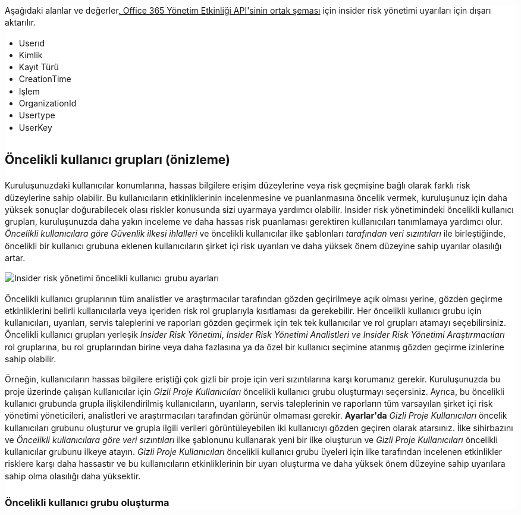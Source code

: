 Aşağıdaki alanlar ve değerler[, Office 365 Yönetim Etkinliği API'sinin ortak şeması](/office/office-365-management-api/office-365-management-activity-api-schema#common-schema) için insider risk yönetimi uyarıları için dışarı aktarılır.

- Userıd
- Kimlik
- Kayıt Türü
- CreationTime
- Işlem
- OrganizationId
- Usertype
- UserKey

## <a name="priority-user-groups-preview"></a>Öncelikli kullanıcı grupları (önizleme)

Kuruluşunuzdaki kullanıcılar konumlarına, hassas bilgilere erişim düzeylerine veya risk geçmişine bağlı olarak farklı risk düzeylerine sahip olabilir. Bu kullanıcıların etkinliklerinin incelenmesine ve puanlanmasına öncelik vermek, kuruluşunuz için daha yüksek sonuçlar doğurabilecek olası riskler konusunda sizi uyarmaya yardımcı olabilir. Insider risk yönetimindeki öncelikli kullanıcı grupları, kuruluşunuzda daha yakın inceleme ve daha hassas risk puanlaması gerektiren kullanıcıları tanımlamaya yardımcı olur. *Öncelikli kullanıcılara göre Güvenlik ilkesi ihlalleri* ve öncelikli kullanıcılar ilke şablonları *tarafından veri sızıntıları* ile birleştiğinde, öncelikli bir kullanıcı grubuna eklenen kullanıcıların şirket içi risk uyarıları ve daha yüksek önem düzeyine sahip uyarılar olasılığı artar.

![Insider risk yönetimi öncelikli kullanıcı grubu ayarları](../media/insider-risk-settings-priority-users.png)

Öncelikli kullanıcı gruplarının tüm analistler ve araştırmacılar tarafından gözden geçirilmeye açık olması yerine, gözden geçirme etkinliklerini belirli kullanıcılarla veya içeriden risk rol gruplarıyla kısıtlaması da gerekebilir. Her öncelikli kullanıcı grubu için kullanıcıları, uyarıları, servis taleplerini ve raporları gözden geçirmek için tek tek kullanıcılar ve rol grupları atamayı seçebilirsiniz. Öncelikli kullanıcı grupları yerleşik *Insider Risk Yönetimi*, *Insider Risk Yönetimi Analistleri ve Insider Risk Yönetimi* *Araştırmacıları* rol gruplarına, bu rol gruplarından birine veya daha fazlasına ya da özel bir kullanıcı seçimine atanmış gözden geçirme izinlerine sahip olabilir.

Örneğin, kullanıcıların hassas bilgilere eriştiği çok gizli bir proje için veri sızıntılarına karşı korumanız gerekir. Kuruluşunuzda bu proje üzerinde çalışan kullanıcılar için *Gizli Proje* *Kullanıcıları* öncelikli kullanıcı grubu oluşturmayı seçersiniz. Ayrıca, bu öncelikli kullanıcı grubunda grupla ilişkilendirilmiş kullanıcıların, uyarıların, servis taleplerinin ve raporların tüm varsayılan şirket içi risk yönetimi yöneticileri, analistleri ve araştırmacıları tarafından görünür olmaması gerekir. **Ayarlar'da** *Gizli Proje Kullanıcıları* öncelik kullanıcıları grubunu oluşturur ve grupla ilgili verileri görüntüleyebilen iki kullanıcıyı gözden geçiren olarak atarsınız. İlke sihirbazını ve *Öncelikli kullanıcılara göre veri sızıntıları* ilke şablonunu kullanarak yeni bir ilke oluşturun ve *Gizli Proje Kullanıcıları* öncelikli kullanıcılar grubunu ilkeye atayın. *Gizli Proje Kullanıcıları* öncelikli kullanıcı grubu üyeleri için ilke tarafından incelenen etkinlikler risklere karşı daha hassastır ve bu kullanıcıların etkinliklerinin bir uyarı oluşturma ve daha yüksek önem düzeyine sahip uyarılara sahip olma olasılığı daha yüksektir.

### <a name="create-a-priority-user-group"></a>Öncelikli kullanıcı grubu oluşturma
